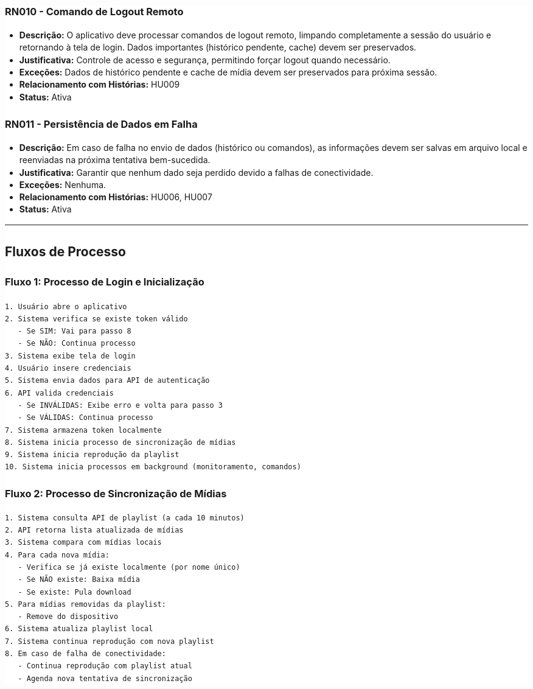 ### RN010 - Comando de Logout Remoto
- **Descrição:** O aplicativo deve processar comandos de logout remoto, limpando completamente a sessão do usuário e retornando à tela de login. Dados importantes (histórico pendente, cache) devem ser preservados.
- **Justificativa:** Controle de acesso e segurança, permitindo forçar logout quando necessário.
- **Exceções:** Dados de histórico pendente e cache de mídia devem ser preservados para próxima sessão.
- **Relacionamento com Histórias:** HU009
- **Status:** Ativa

### RN011 - Persistência de Dados em Falha
- **Descrição:** Em caso de falha no envio de dados (histórico ou comandos), as informações devem ser salvas em arquivo local e reenviadas na próxima tentativa bem-sucedida.
- **Justificativa:** Garantir que nenhum dado seja perdido devido a falhas de conectividade.
- **Exceções:** Nenhuma.
- **Relacionamento com Histórias:** HU006, HU007
- **Status:** Ativa

---

## Fluxos de Processo

### Fluxo 1: Processo de Login e Inicialização
```
1. Usuário abre o aplicativo
2. Sistema verifica se existe token válido
   - Se SIM: Vai para passo 8
   - Se NÃO: Continua processo
3. Sistema exibe tela de login
4. Usuário insere credenciais
5. Sistema envia dados para API de autenticação
6. API valida credenciais
   - Se INVÁLIDAS: Exibe erro e volta para passo 3
   - Se VÁLIDAS: Continua processo
7. Sistema armazena token localmente
8. Sistema inicia processo de sincronização de mídias
9. Sistema inicia reprodução da playlist
10. Sistema inicia processos em background (monitoramento, comandos)
```

### Fluxo 2: Processo de Sincronização de Mídias
```
1. Sistema consulta API de playlist (a cada 10 minutos)
2. API retorna lista atualizada de mídias
3. Sistema compara com mídias locais
4. Para cada nova mídia:
   - Verifica se já existe localmente (por nome único)
   - Se NÃO existe: Baixa mídia
   - Se existe: Pula download
5. Para mídias removidas da playlist:
   - Remove do dispositivo
6. Sistema atualiza playlist local
7. Sistema continua reprodução com nova playlist
8. Em caso de falha de conectividade:
   - Continua reprodução com playlist atual
   - Agenda nova tentativa de sincronização
```
